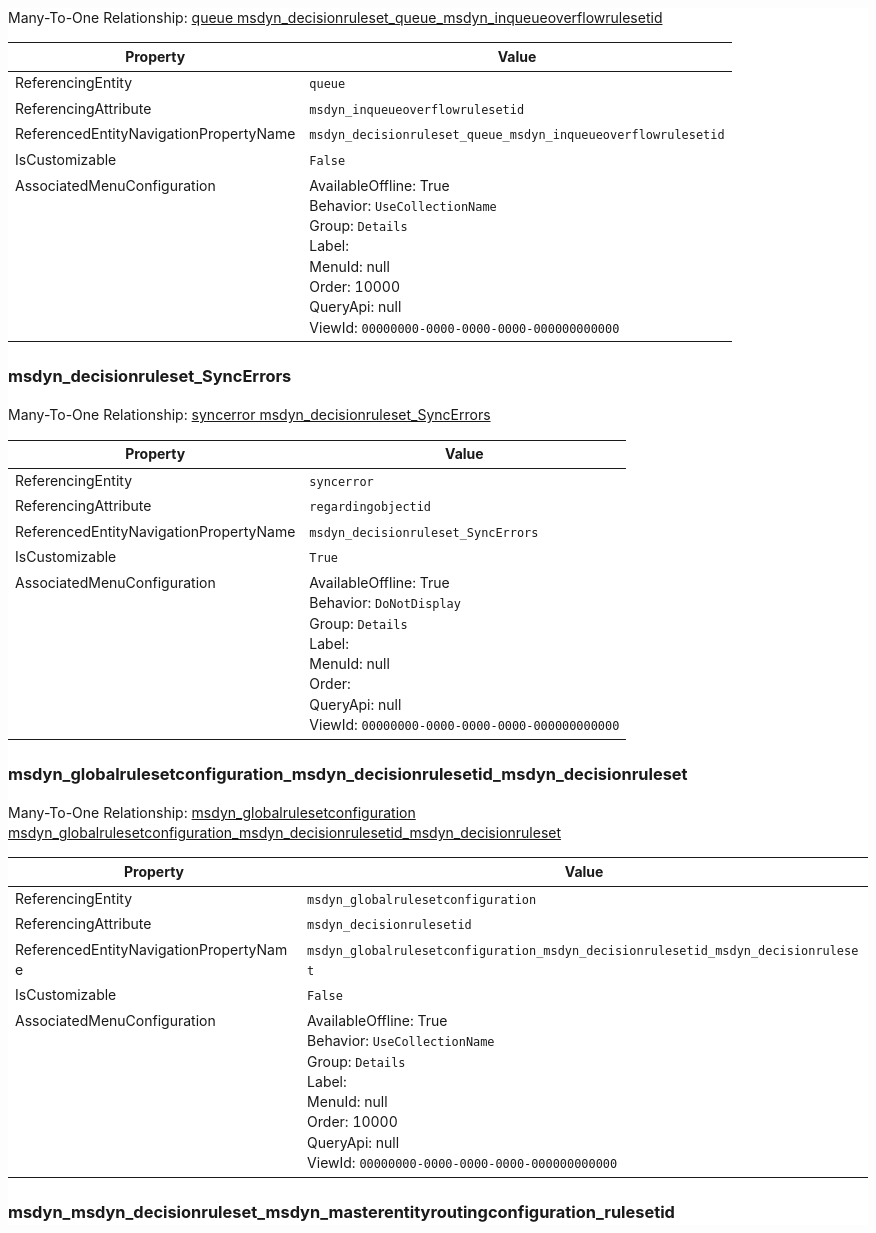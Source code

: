 Many-To-One Relationship: [queue msdyn_decisionruleset_queue_msdyn_inqueueoverflowrulesetid](queue.md#BKMK_msdyn_decisionruleset_queue_msdyn_inqueueoverflowrulesetid)

|Property|Value|
|---|---|
|ReferencingEntity|`queue`|
|ReferencingAttribute|`msdyn_inqueueoverflowrulesetid`|
|ReferencedEntityNavigationPropertyName|`msdyn_decisionruleset_queue_msdyn_inqueueoverflowrulesetid`|
|IsCustomizable|`False`|
|AssociatedMenuConfiguration|AvailableOffline: True<br />Behavior: `UseCollectionName`<br />Group: `Details`<br />Label: <br />MenuId: null<br />Order: 10000<br />QueryApi: null<br />ViewId: `00000000-0000-0000-0000-000000000000`|

### <a name="BKMK_msdyn_decisionruleset_SyncErrors"></a> msdyn_decisionruleset_SyncErrors

Many-To-One Relationship: [syncerror msdyn_decisionruleset_SyncErrors](syncerror.md#BKMK_msdyn_decisionruleset_SyncErrors)

|Property|Value|
|---|---|
|ReferencingEntity|`syncerror`|
|ReferencingAttribute|`regardingobjectid`|
|ReferencedEntityNavigationPropertyName|`msdyn_decisionruleset_SyncErrors`|
|IsCustomizable|`True`|
|AssociatedMenuConfiguration|AvailableOffline: True<br />Behavior: `DoNotDisplay`<br />Group: `Details`<br />Label: <br />MenuId: null<br />Order: <br />QueryApi: null<br />ViewId: `00000000-0000-0000-0000-000000000000`|

### <a name="BKMK_msdyn_globalrulesetconfiguration_msdyn_decisionrulesetid_msdyn_decisionruleset"></a> msdyn_globalrulesetconfiguration_msdyn_decisionrulesetid_msdyn_decisionruleset

Many-To-One Relationship: [msdyn_globalrulesetconfiguration msdyn_globalrulesetconfiguration_msdyn_decisionrulesetid_msdyn_decisionruleset](msdyn_globalrulesetconfiguration.md#BKMK_msdyn_globalrulesetconfiguration_msdyn_decisionrulesetid_msdyn_decisionruleset)

|Property|Value|
|---|---|
|ReferencingEntity|`msdyn_globalrulesetconfiguration`|
|ReferencingAttribute|`msdyn_decisionrulesetid`|
|ReferencedEntityNavigationPropertyName|`msdyn_globalrulesetconfiguration_msdyn_decisionrulesetid_msdyn_decisionruleset`|
|IsCustomizable|`False`|
|AssociatedMenuConfiguration|AvailableOffline: True<br />Behavior: `UseCollectionName`<br />Group: `Details`<br />Label: <br />MenuId: null<br />Order: 10000<br />QueryApi: null<br />ViewId: `00000000-0000-0000-0000-000000000000`|

### <a name="BKMK_msdyn_msdyn_decisionruleset_msdyn_masterentityroutingconfiguration_rulesetid"></a> msdyn_msdyn_decisionruleset_msdyn_masterentityroutingconfiguration_rulesetid
